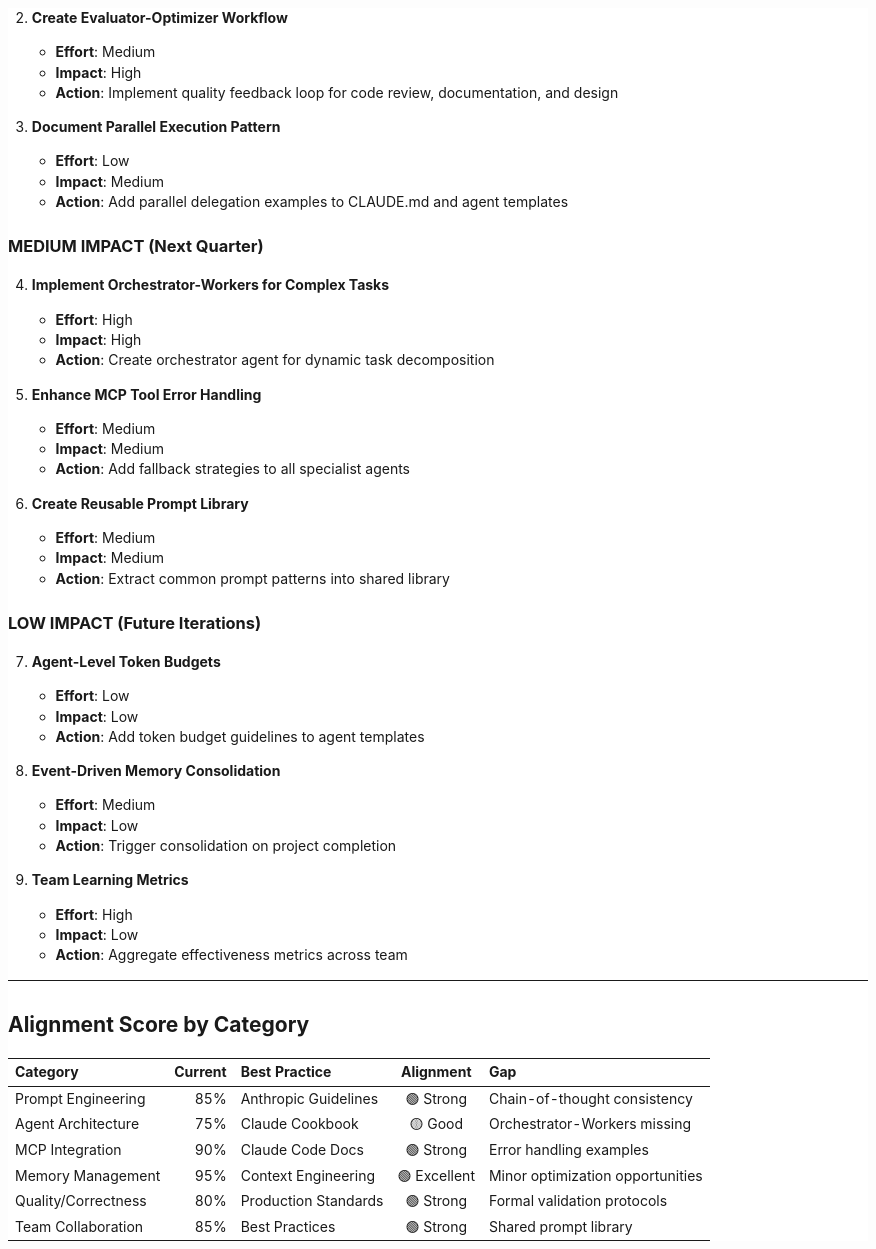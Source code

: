 2. **Create Evaluator-Optimizer Workflow**
   - **Effort**: Medium
   - **Impact**: High
   - **Action**: Implement quality feedback loop for code review, documentation, and design

3. **Document Parallel Execution Pattern**
   - **Effort**: Low
   - **Impact**: Medium
   - **Action**: Add parallel delegation examples to CLAUDE.md and agent templates

### MEDIUM IMPACT (Next Quarter)

4. **Implement Orchestrator-Workers for Complex Tasks**
   - **Effort**: High
   - **Impact**: High
   - **Action**: Create orchestrator agent for dynamic task decomposition

5. **Enhance MCP Tool Error Handling**
   - **Effort**: Medium
   - **Impact**: Medium
   - **Action**: Add fallback strategies to all specialist agents

6. **Create Reusable Prompt Library**
   - **Effort**: Medium
   - **Impact**: Medium
   - **Action**: Extract common prompt patterns into shared library

### LOW IMPACT (Future Iterations)

7. **Agent-Level Token Budgets**
   - **Effort**: Low
   - **Impact**: Low
   - **Action**: Add token budget guidelines to agent templates

8. **Event-Driven Memory Consolidation**
   - **Effort**: Medium
   - **Impact**: Low
   - **Action**: Trigger consolidation on project completion

9. **Team Learning Metrics**
   - **Effort**: High
   - **Impact**: Low
   - **Action**: Aggregate effectiveness metrics across team

---

## Alignment Score by Category

| Category | Current | Best Practice | Alignment | Gap |
|:---------|--------:|:--------------|:---------:|:----|
| Prompt Engineering | 85% | Anthropic Guidelines | 🟢 Strong | Chain-of-thought consistency |
| Agent Architecture | 75% | Claude Cookbook | 🟡 Good | Orchestrator-Workers missing |
| MCP Integration | 90% | Claude Code Docs | 🟢 Strong | Error handling examples |
| Memory Management | 95% | Context Engineering | 🟢 Excellent | Minor optimization opportunities |
| Quality/Correctness | 80% | Production Standards | 🟢 Strong | Formal validation protocols |
| Team Collaboration | 85% | Best Practices | 🟢 Strong | Shared prompt library |
